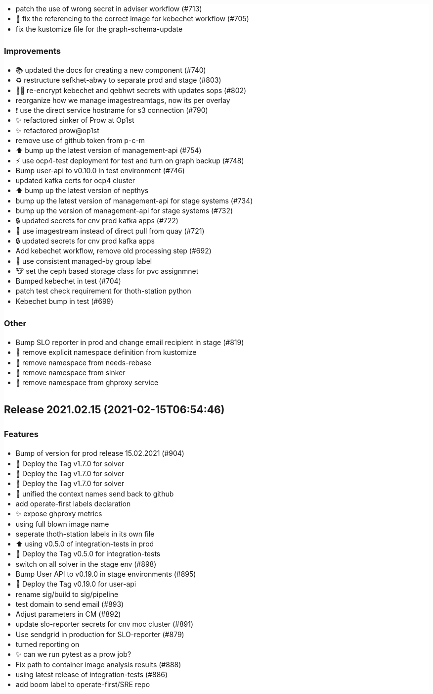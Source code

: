 * patch the use of wrong secret in adviser workflow (#713)
* :honeybee: fix the referencing to the correct image for kebechet workflow (#705)
* fix the kustomize file for the graph-schema-update
### Improvements
* :books: updated the docs for creating a new component (#740)
* :recycle: restructure sefkhet-abwy to separate prod and stage (#803)
* :guardsman: re-encrypt kebechet and qebhwt secrets with updates sops (#802)
* reorganize how we manage imagestreamtags, now its per overlay
* :exclamation: use the direct service hostname for s3 connection (#790)
* :sparkles: refactored sinker of Prow at Op1st
* :sparkles: refactored prow@op1st
* remove use of github token from p-c-m
* :arrow_up: bump up the latest version of management-api (#754)
* :zap: use ocp4-test deployment for test and turn on graph backup (#748)
* Bump user-api to v0.10.0 in test environment (#746)
* updated kafka certs for ocp4 cluster
* :arrow_up: bump up the latest version of nepthys
* bump up the latest version of management-api for stage systems (#734)
* bump up the version of management-api for stage systems (#732)
* :lock: updated secrets for cnv prod kafka apps (#722)
* :turtle: use imagestream instead of direct pull from quay (#721)
* :lock: updated secrets for cnv prod kafka apps
* Add kebechet workflow, remove old processing step (#692)
* :turtle: use consistent managed-by group label
* :cow: set the ceph based storage class for pvc assignmnet
* Bumped kebechet in test (#704)
* patch test check requirement for thoth-station python
* Kebechet bump in test (#699)
### Other
* Bump SLO reporter in prod and change email recipient in stage (#819)
* :dragon_face: remove explicit namespace definition from kustomize
* :bug: remove namespace from needs-rebase
* :bug: remove namespace from sinker
* :bug: remove namespace from ghproxy service

## Release 2021.02.15 (2021-02-15T06:54:46)
### Features
* Bump of version for prod release 15.02.2021 (#904)
* :ship: Deploy the Tag v1.7.0 for solver
* :ship: Deploy the Tag v1.7.0 for solver
* :ship: Deploy the Tag v1.7.0 for solver
* :pencil: unified the context names send back to github
* add operate-first labels declaration
* :sparkles: expose ghproxy metrics
* using full blown image name
* seperate thoth-station labels in its own file
* :arrow_up: using v0.5.0 of integration-tests in prod
* :ship: Deploy the Tag v0.5.0 for integration-tests
* switch on all solver in the stage env (#898)
* Bump User API to v0.19.0 in stage environments (#895)
* :ship: Deploy the Tag v0.19.0 for user-api
* rename sig/build to sig/pipeline
* test domain to send email (#893)
* Adjust parameters in CM (#892)
* update slo-reporter secrets for cnv moc cluster (#891)
* Use sendgrid in production for SLO-reporter (#879)
* turned reporting on
* :sparkles: can we run pytest as a prow job?
* Fix path to container image analysis results (#888)
* using latest release of integration-tests (#886)
* add boom label to operate-first/SRE repo